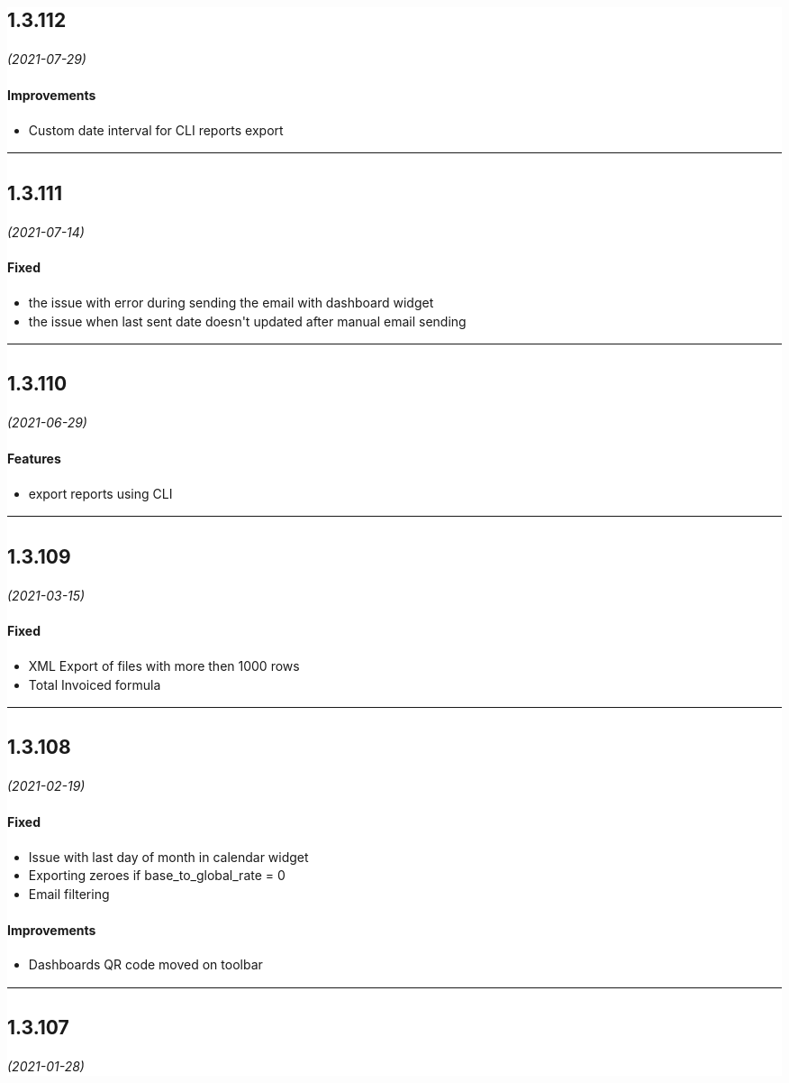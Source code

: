 ## 1.3.112
*(2021-07-29)*

#### Improvements
* Custom date interval for CLI reports export

---

## 1.3.111
*(2021-07-14)*

#### Fixed
* the issue with error during sending the email with dashboard widget
* the issue when last sent date doesn't updated after manual email sending

---

## 1.3.110
*(2021-06-29)*

#### Features
* export reports using CLI

---

## 1.3.109
*(2021-03-15)*

#### Fixed
* XML Export of files with more then 1000 rows
* Total Invoiced formula

---

## 1.3.108
*(2021-02-19)*

#### Fixed
* Issue with last day of month in calendar widget
* Exporting zeroes if base_to_global_rate = 0
* Email filtering

#### Improvements
* Dashboards QR code moved on toolbar

---

## 1.3.107
*(2021-01-28)*
